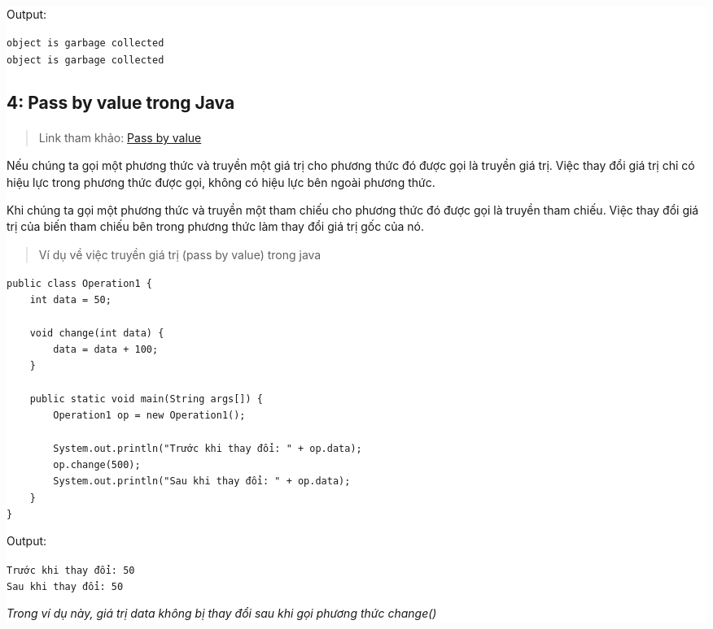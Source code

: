 Output:

```
object is garbage collected
object is garbage collected
```

## 4: Pass by value trong Java 

> Link tham khảo: [Pass by value](https://viettuts.vn/java/truyen-gia-tri-va-tham-chieu-pass-value-va-pass-reference-trong-java)

Nếu chúng ta gọi một phương thức và truyền một giá trị cho phương thức đó được gọi là truyền giá trị. Việc thay đổi giá trị chỉ có hiệu lực trong phương thức được gọi, không có hiệu lực bên ngoài phương thức.

Khi chúng ta gọi một phương thức và truyền một tham chiếu cho phương thức đó được gọi là truyền tham chiếu. Việc thay đổi giá trị của biến tham chiếu bên trong phương thức làm thay đổi giá trị gốc của nó.

>Ví dụ về việc truyền giá trị (pass by value) trong java

```
public class Operation1 {
    int data = 50;
 
    void change(int data) {
        data = data + 100;
    }
 
    public static void main(String args[]) {
        Operation1 op = new Operation1();
 
        System.out.println("Trước khi thay đổi: " + op.data);
        op.change(500);
        System.out.println("Sau khi thay đổi: " + op.data);
    }
}
```

Output:

```
Trước khi thay đổi: 50
Sau khi thay đổi: 50
```

*Trong ví dụ này, giá trị data không bị thay đổi sau khi gọi phương thức change()*



